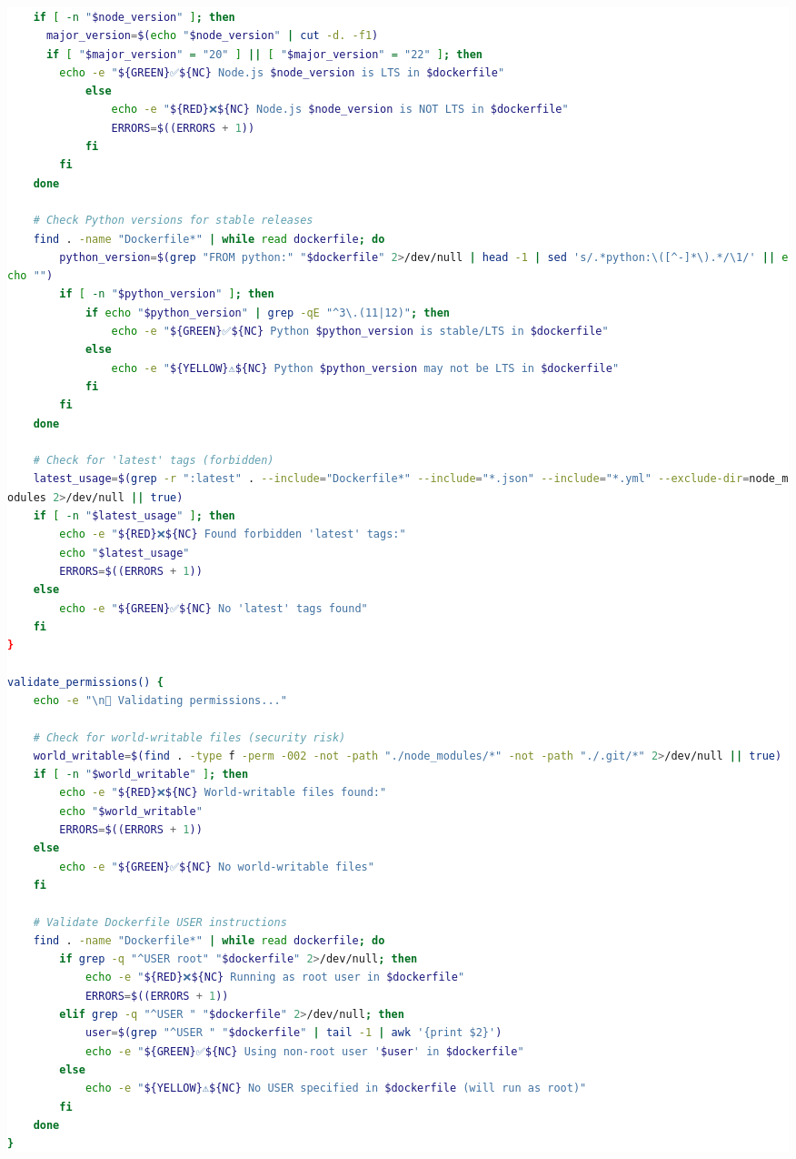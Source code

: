 ```bash
    if [ -n "$node_version" ]; then
      major_version=$(echo "$node_version" | cut -d. -f1)
      if [ "$major_version" = "20" ] || [ "$major_version" = "22" ]; then
        echo -e "${GREEN}✅${NC} Node.js $node_version is LTS in $dockerfile"
            else
                echo -e "${RED}❌${NC} Node.js $node_version is NOT LTS in $dockerfile"
                ERRORS=$((ERRORS + 1))
            fi
        fi
    done

    # Check Python versions for stable releases
    find . -name "Dockerfile*" | while read dockerfile; do
        python_version=$(grep "FROM python:" "$dockerfile" 2>/dev/null | head -1 | sed 's/.*python:\([^-]*\).*/\1/' || echo "")
        if [ -n "$python_version" ]; then
            if echo "$python_version" | grep -qE "^3\.(11|12)"; then
                echo -e "${GREEN}✅${NC} Python $python_version is stable/LTS in $dockerfile"
            else
                echo -e "${YELLOW}⚠️${NC} Python $python_version may not be LTS in $dockerfile"
            fi
        fi
    done

    # Check for 'latest' tags (forbidden)
    latest_usage=$(grep -r ":latest" . --include="Dockerfile*" --include="*.json" --include="*.yml" --exclude-dir=node_modules 2>/dev/null || true)
    if [ -n "$latest_usage" ]; then
        echo -e "${RED}❌${NC} Found forbidden 'latest' tags:"
        echo "$latest_usage"
        ERRORS=$((ERRORS + 1))
    else
        echo -e "${GREEN}✅${NC} No 'latest' tags found"
    fi
}

validate_permissions() {
    echo -e "\n🔐 Validating permissions..."

    # Check for world-writable files (security risk)
    world_writable=$(find . -type f -perm -002 -not -path "./node_modules/*" -not -path "./.git/*" 2>/dev/null || true)
    if [ -n "$world_writable" ]; then
        echo -e "${RED}❌${NC} World-writable files found:"
        echo "$world_writable"
        ERRORS=$((ERRORS + 1))
    else
        echo -e "${GREEN}✅${NC} No world-writable files"
    fi

    # Validate Dockerfile USER instructions
    find . -name "Dockerfile*" | while read dockerfile; do
        if grep -q "^USER root" "$dockerfile" 2>/dev/null; then
            echo -e "${RED}❌${NC} Running as root user in $dockerfile"
            ERRORS=$((ERRORS + 1))
        elif grep -q "^USER " "$dockerfile" 2>/dev/null; then
            user=$(grep "^USER " "$dockerfile" | tail -1 | awk '{print $2}')
            echo -e "${GREEN}✅${NC} Using non-root user '$user' in $dockerfile"
        else
            echo -e "${YELLOW}⚠️${NC} No USER specified in $dockerfile (will run as root)"
        fi
    done
}
```